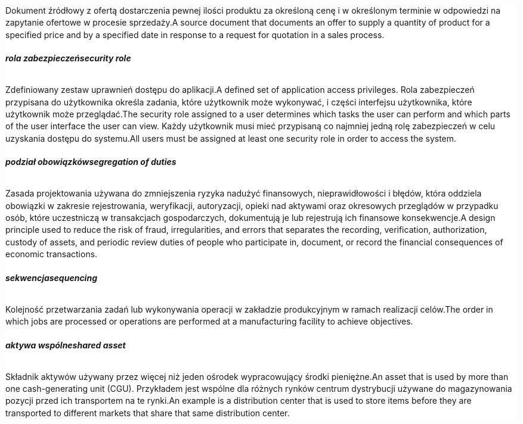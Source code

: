 <span data-ttu-id="d3b02-375">Dokument źródłowy z ofertą dostarczenia pewnej ilości produktu za określoną cenę i w określonym terminie w odpowiedzi na zapytanie ofertowe w procesie sprzedaży.</span><span class="sxs-lookup"><span data-stu-id="d3b02-375">A source document that documents an offer to supply a quantity of product for a specified price and by a specified date in response to a request for quotation in a sales process.</span></span>

###### <a name="security-role"></a><span data-ttu-id="d3b02-376">**rola zabezpieczeń**</span><span class="sxs-lookup"><span data-stu-id="d3b02-376">**security role**</span></span>

<span data-ttu-id="d3b02-377">Zdefiniowany zestaw uprawnień dostępu do aplikacji.</span><span class="sxs-lookup"><span data-stu-id="d3b02-377">A defined set of application access privileges.</span></span> <span data-ttu-id="d3b02-378">Rola zabezpieczeń przypisana do użytkownika określa zadania, które użytkownik może wykonywać, i części interfejsu użytkownika, które użytkownik może przeglądać.</span><span class="sxs-lookup"><span data-stu-id="d3b02-378">The security role assigned to a user determines which tasks the user can perform and which parts of the user interface the user can view.</span></span> <span data-ttu-id="d3b02-379">Każdy użytkownik musi mieć przypisaną co najmniej jedną rolę zabezpieczeń w celu uzyskania dostępu do systemu.</span><span class="sxs-lookup"><span data-stu-id="d3b02-379">All users must be assigned at least one security role in order to access the system.</span></span>

###### <a name="segregation-of-duties"></a><span data-ttu-id="d3b02-380">**podział obowiązków**</span><span class="sxs-lookup"><span data-stu-id="d3b02-380">**segregation of duties**</span></span>

<span data-ttu-id="d3b02-381">Zasada projektowania używana do zmniejszenia ryzyka nadużyć finansowych, nieprawidłowości i błędów, która oddziela obowiązki w zakresie rejestrowania, weryfikacji, autoryzacji, opieki nad aktywami oraz okresowych przeglądów w przypadku osób, które uczestniczą w transakcjach gospodarczych, dokumentują je lub rejestrują ich finansowe konsekwencje.</span><span class="sxs-lookup"><span data-stu-id="d3b02-381">A design principle used to reduce the risk of fraud, irregularities, and errors that separates the recording, verification, authorization, custody of assets, and periodic review duties of people who participate in, document, or record the financial consequences of economic transactions.</span></span>

###### <a name="sequencing"></a><span data-ttu-id="d3b02-382">**sekwencja**</span><span class="sxs-lookup"><span data-stu-id="d3b02-382">**sequencing**</span></span>

<span data-ttu-id="d3b02-383">Kolejność przetwarzania zadań lub wykonywania operacji w zakładzie produkcyjnym w ramach realizacji celów.</span><span class="sxs-lookup"><span data-stu-id="d3b02-383">The order in which jobs are processed or operations are performed at a manufacturing facility to achieve objectives.</span></span>

###### <a name="shared-asset"></a><span data-ttu-id="d3b02-384">**aktywa wspólne**</span><span class="sxs-lookup"><span data-stu-id="d3b02-384">**shared asset**</span></span>

<span data-ttu-id="d3b02-385">Składnik aktywów używany przez więcej niż jeden ośrodek wypracowujący środki pieniężne.</span><span class="sxs-lookup"><span data-stu-id="d3b02-385">An asset that is used by more than one cash-generating unit (CGU).</span></span> <span data-ttu-id="d3b02-386">Przykładem jest wspólne dla różnych rynków centrum dystrybucji używane do magazynowania pozycji przed ich transportem na te rynki.</span><span class="sxs-lookup"><span data-stu-id="d3b02-386">An example is a distribution center that is used to store items before they are transported to different markets that share that same distribution center.</span></span>
